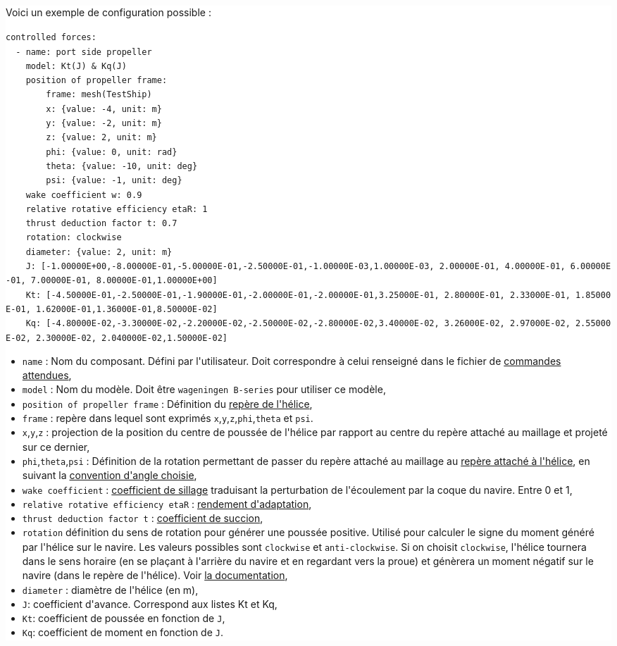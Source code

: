 Voici un exemple de configuration possible :

~~~~~~~~~~~~~~~~~~~~~~~~~~~~~~~~~~~~~~~~~~ {.yaml}
controlled forces:
  - name: port side propeller
    model: Kt(J) & Kq(J)
    position of propeller frame:
        frame: mesh(TestShip)
        x: {value: -4, unit: m}
        y: {value: -2, unit: m}
        z: {value: 2, unit: m}
        phi: {value: 0, unit: rad}
        theta: {value: -10, unit: deg}
        psi: {value: -1, unit: deg}
    wake coefficient w: 0.9
    relative rotative efficiency etaR: 1
    thrust deduction factor t: 0.7
    rotation: clockwise
    diameter: {value: 2, unit: m}
    J: [-1.00000E+00,-8.00000E-01,-5.00000E-01,-2.50000E-01,-1.00000E-03,1.00000E-03, 2.00000E-01, 4.00000E-01, 6.00000E-01, 7.00000E-01, 8.00000E-01,1.00000E+00]
    Kt: [-4.50000E-01,-2.50000E-01,-1.90000E-01,-2.00000E-01,-2.00000E-01,3.25000E-01, 2.80000E-01, 2.33000E-01, 1.85000E-01, 1.62000E-01,1.36000E-01,8.50000E-02]
    Kq: [-4.80000E-02,-3.30000E-02,-2.20000E-02,-2.50000E-02,-2.80000E-02,3.40000E-02, 3.26000E-02, 2.97000E-02, 2.55000E-02, 2.30000E-02, 2.040000E-02,1.50000E-02]
~~~~~~~~~~~~~~~~~~~~~~~~~~~~~~~~~~~~~~~~~~

- `name` : Nom du composant. Défini par l'utilisateur. Doit correspondre à
  celui renseigné dans le fichier de
  [commandes attendues](#syntaxe-du-fichier-de-commande),
- `model` : Nom du modèle. Doit être `wageningen B-series` pour utiliser ce
  modèle,
- `position of propeller frame` : Définition du
  [repère de l'hélice](#expression-des-efforts),
- `frame` : repère dans lequel sont exprimés `x`,`y`,`z`,`phi`,`theta` et `psi`.
- `x`,`y`,`z` : projection de la position du centre de poussée de l'hélice par
  rapport au centre du repère attaché au maillage et projeté sur ce dernier,
- `phi`,`theta`,`psi` : Définition de la rotation permettant de passer du
  repère attaché au maillage au
  [repère attaché à l'hélice](#expression-des-efforts), en suivant la
  [convention d'angle choisie](#rotations),
- `wake coefficient` :
  [coefficient de sillage](#prise-en-compte-des-effets-de-la-coque-et-du-sillage)
  traduisant la perturbation de l'écoulement par la coque du navire.
  Entre 0 et 1,
- `relative rotative efficiency etaR` :
  [rendement d'adaptation](#prise-en-compte-des-effets-de-la-coque-et-du-sillage),
- `thrust deduction factor t` :
  [coefficient de succion](#prise-en-compte-des-effets-de-la-coque-et-du-sillage),
- `rotation` définition du sens de rotation pour générer une poussée positive.
  Utilisé pour calculer le signe du moment généré par l'hélice sur le navire.
  Les valeurs possibles sont `clockwise` et `anti-clockwise`. Si on choisit
  `clockwise`, l'hélice tournera dans le sens horaire (en se plaçant à l'arrière
  du navire et en regardant vers la proue) et génèrera un moment négatif sur le
  navire (dans le repère de l'hélice). Voir
  [la documentation](#expression-des-efforts),
- `diameter` : diamètre de l'hélice (en m),
- `J`: coefficient d'avance. Correspond aux listes Kt et Kq,
- `Kt`: coefficient de poussée en fonction de `J`,
- `Kq`: coefficient de moment en fonction de `J`.
